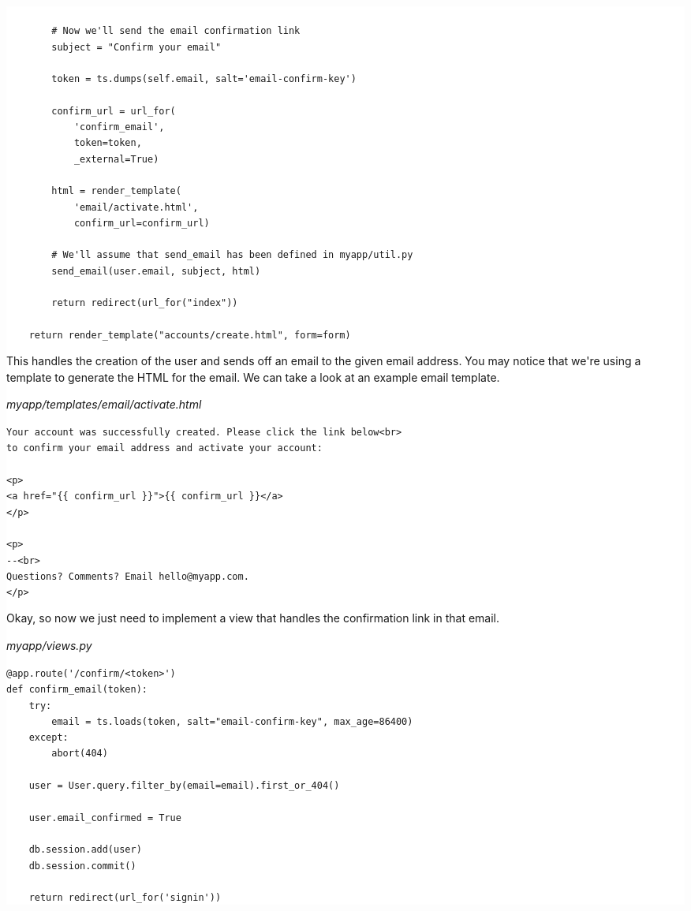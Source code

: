 ```

        # Now we'll send the email confirmation link
        subject = "Confirm your email"

        token = ts.dumps(self.email, salt='email-confirm-key')

        confirm_url = url_for(
            'confirm_email',
            token=token,
            _external=True)

        html = render_template(
            'email/activate.html',
            confirm_url=confirm_url)

		# We'll assume that send_email has been defined in myapp/util.py
        send_email(user.email, subject, html)

        return redirect(url_for("index"))

    return render_template("accounts/create.html", form=form)
```

This handles the creation of the user and sends off an email to the given email address. You may notice that we're using a template to generate the HTML for the email. We can take a look at an example email template.

_myapp/templates/email/activate.html_
```
Your account was successfully created. Please click the link below<br>
to confirm your email address and activate your account:

<p>
<a href="{{ confirm_url }}">{{ confirm_url }}</a>
</p>

<p>
--<br>
Questions? Comments? Email hello@myapp.com.
</p>
```

Okay, so now we just need to implement a view that handles the confirmation link in that email.

_myapp/views.py_
```
@app.route('/confirm/<token>')
def confirm_email(token):
    try:
        email = ts.loads(token, salt="email-confirm-key", max_age=86400)
    except:
        abort(404)

    user = User.query.filter_by(email=email).first_or_404()

    user.email_confirmed = True

    db.session.add(user)
    db.session.commit()

    return redirect(url_for('signin'))
```
